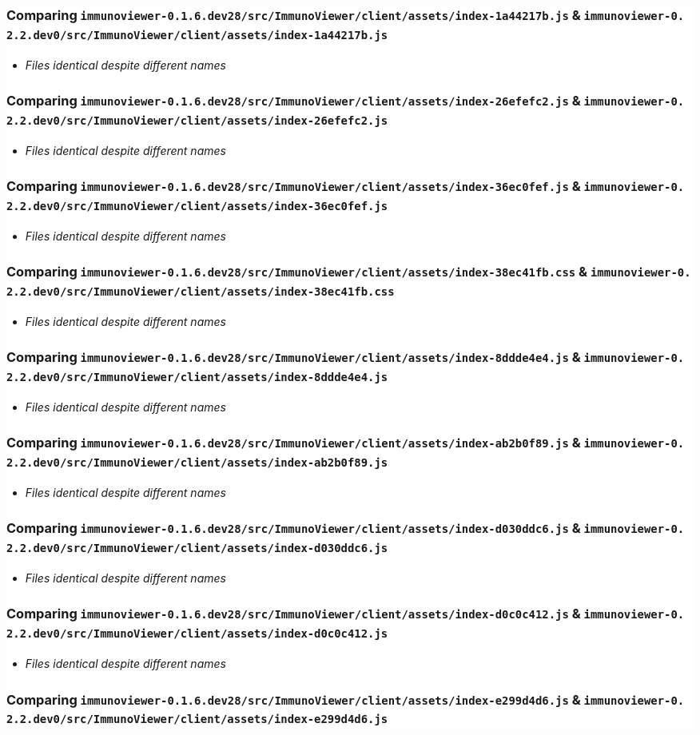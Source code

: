 ### Comparing `immunoviewer-0.1.6.dev28/src/ImmunoViewer/client/assets/index-1a44217b.js` & `immunoviewer-0.2.2.dev0/src/ImmunoViewer/client/assets/index-1a44217b.js`

 * *Files identical despite different names*

### Comparing `immunoviewer-0.1.6.dev28/src/ImmunoViewer/client/assets/index-26efefc2.js` & `immunoviewer-0.2.2.dev0/src/ImmunoViewer/client/assets/index-26efefc2.js`

 * *Files identical despite different names*

### Comparing `immunoviewer-0.1.6.dev28/src/ImmunoViewer/client/assets/index-36ec0fef.js` & `immunoviewer-0.2.2.dev0/src/ImmunoViewer/client/assets/index-36ec0fef.js`

 * *Files identical despite different names*

### Comparing `immunoviewer-0.1.6.dev28/src/ImmunoViewer/client/assets/index-38ec41fb.css` & `immunoviewer-0.2.2.dev0/src/ImmunoViewer/client/assets/index-38ec41fb.css`

 * *Files identical despite different names*

### Comparing `immunoviewer-0.1.6.dev28/src/ImmunoViewer/client/assets/index-8ddde4e4.js` & `immunoviewer-0.2.2.dev0/src/ImmunoViewer/client/assets/index-8ddde4e4.js`

 * *Files identical despite different names*

### Comparing `immunoviewer-0.1.6.dev28/src/ImmunoViewer/client/assets/index-ab2b0f89.js` & `immunoviewer-0.2.2.dev0/src/ImmunoViewer/client/assets/index-ab2b0f89.js`

 * *Files identical despite different names*

### Comparing `immunoviewer-0.1.6.dev28/src/ImmunoViewer/client/assets/index-d030ddc6.js` & `immunoviewer-0.2.2.dev0/src/ImmunoViewer/client/assets/index-d030ddc6.js`

 * *Files identical despite different names*

### Comparing `immunoviewer-0.1.6.dev28/src/ImmunoViewer/client/assets/index-d0c0c412.js` & `immunoviewer-0.2.2.dev0/src/ImmunoViewer/client/assets/index-d0c0c412.js`

 * *Files identical despite different names*

### Comparing `immunoviewer-0.1.6.dev28/src/ImmunoViewer/client/assets/index-e299d4d6.js` & `immunoviewer-0.2.2.dev0/src/ImmunoViewer/client/assets/index-e299d4d6.js`
